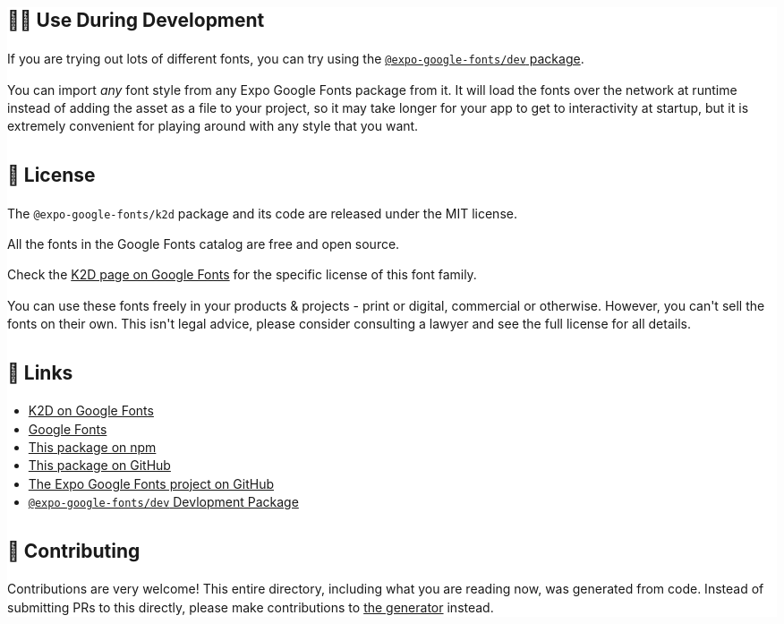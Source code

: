 
## 👩‍💻 Use During Development

If you are trying out lots of different fonts, you can try using the [`@expo-google-fonts/dev` package](https://github.com/expo/google-fonts/tree/master/font-packages/dev#readme).

You can import *any* font style from any Expo Google Fonts package from it. It will load the fonts
over the network at runtime instead of adding the asset as a file to your project, so it may take longer
for your app to get to interactivity at startup, but it is extremely convenient
for playing around with any style that you want.

## 📖 License

The `@expo-google-fonts/k2d` package and its code are released under the MIT license.

All the fonts in the Google Fonts catalog are free and open source.

Check the [K2D page on Google Fonts](https://fonts.google.com/specimen/K2D) for the specific license of this font family.

You can use these fonts freely in your products & projects - print or digital, commercial or otherwise. However, you can't sell the fonts on their own. This isn't legal advice, please consider consulting a lawyer and see the full license for all details.

## 🔗 Links

- [K2D on Google Fonts](https://fonts.google.com/specimen/K2D)
- [Google Fonts](https://fonts.google.com/)
- [This package on npm](https://www.npmjs.com/package/@expo-google-fonts/k2d)
- [This package on GitHub](https://github.com/expo/google-fonts/tree/master/font-packages/k2d)
- [The Expo Google Fonts project on GitHub](https://github.com/expo/google-fonts)
- [`@expo-google-fonts/dev` Devlopment Package](https://github.com/expo/google-fonts/tree/master/font-packages/dev)

## 🤝 Contributing

Contributions are very welcome! This entire directory, including what you are reading now, was generated from code. Instead of submitting PRs to this directly, please make contributions to [the generator](https://github.com/expo/google-fonts/tree/master/packages/generator) instead.
